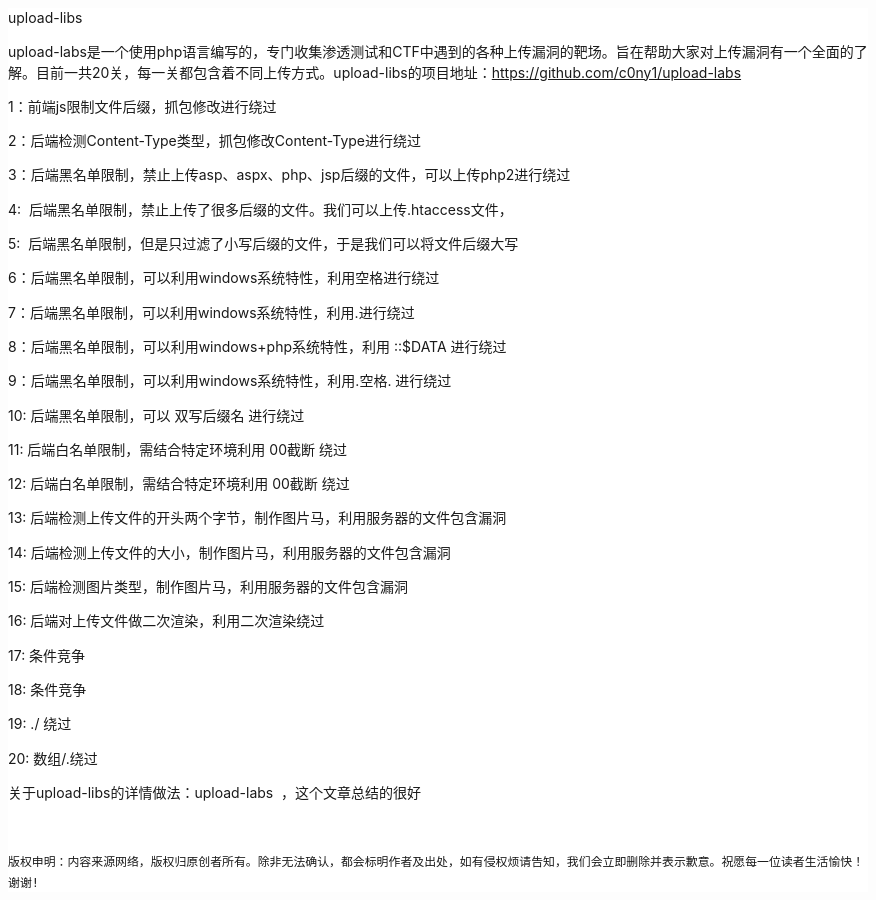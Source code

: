 upload-libs

upload-labs是一个使用php语言编写的，专门收集渗透测试和CTF中遇到的各种上传漏洞的靶场。旨在帮助大家对上传漏洞有一个全面的了解。目前一共20关，每一关都包含着不同上传方式。upload-libs的项目地址：https://github.com/c0ny1/upload-labs

1：前端js限制文件后缀，抓包修改进行绕过

2：后端检测Content-Type类型，抓包修改Content-Type进行绕过

3：后端黑名单限制，禁止上传asp、aspx、php、jsp后缀的文件，可以上传php2进行绕过

4:  后端黑名单限制，禁止上传了很多后缀的文件。我们可以上传.htaccess文件，

5:  后端黑名单限制，但是只过滤了小写后缀的文件，于是我们可以将文件后缀大写

6：后端黑名单限制，可以利用windows系统特性，利用空格进行绕过

7：后端黑名单限制，可以利用windows系统特性，利用.进行绕过

8：后端黑名单限制，可以利用windows+php系统特性，利用 ::$DATA 进行绕过

9：后端黑名单限制，可以利用windows系统特性，利用.空格. 进行绕过

10: 后端黑名单限制，可以 双写后缀名 进行绕过

11: 后端白名单限制，需结合特定环境利用 00截断 绕过

12: 后端白名单限制，需结合特定环境利用 00截断 绕过

13: 后端检测上传文件的开头两个字节，制作图片马，利用服务器的文件包含漏洞

14: 后端检测上传文件的大小，制作图片马，利用服务器的文件包含漏洞

15: 后端检测图片类型，制作图片马，利用服务器的文件包含漏洞

16: 后端对上传文件做二次渲染，利用二次渲染绕过

17: 条件竞争

18: 条件竞争

19: ./ 绕过

20: 数组/.绕过

  

  

关于upload-libs的详情做法：upload-labs  ，这个文章总结的很好

  

![](data:image/gif;base64,iVBORw0KGgoAAAANSUhEUgAAAAEAAAABCAYAAAAfFcSJAAAADUlEQVQImWNgYGBgAAAABQABh6FO1AAAAABJRU5ErkJggg==)

  

```
版权申明：内容来源网络，版权归原创者所有。除非无法确认，都会标明作者及出处，如有侵权烦请告知，我们会立即删除并表示歉意。祝愿每一位读者生活愉快！谢谢!

```
